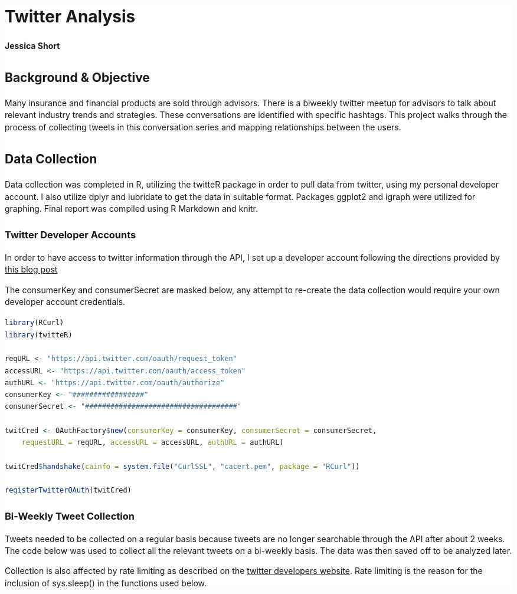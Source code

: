 Twitter Analysis
========================================================
**Jessica Short**

Background & Objective
--------------------------------------------------------
Many insurance and financial products are sold through advisors. There is a biweekly twitter meetup for advisors to talk about relevant industry trends and strategies. These conversations are identified with specific hashtags. This project walks through the process of collecting tweets in this conversation series and mapping relationships between the users.

Data Collection
--------------------------------------------------------
Data collection was completed in R, utilizing the twitteR package in order to pull data from twitter, using my personal developer account. I also utilize dplyr and lubridate to get the data in suitable format. Packages ggplot2 and igraph were utilized for graphing. Final report was compiled using R Markdown and knitr.
### Twitter Developer Accounts
In order to have access to twitter information through the API, I set up a developer account following the directions provided by [this blog post](http://thinktostart.wordpress.com/2013/05/22/twitter-authentification-with-r/)

The consumerKey and consumerSecret are masked below, any attempt to re-create the data collection would require your own developer account credentials. 


```r
library(RCurl)
library(twitteR)

reqURL <- "https://api.twitter.com/oauth/request_token"
accessURL <- "https://api.twitter.com/oauth/access_token"
authURL <- "https://api.twitter.com/oauth/authorize"
consumerKey <- "#################"
consumerSecret <- "####################################"

twitCred <- OAuthFactory$new(consumerKey = consumerKey, consumerSecret = consumerSecret, 
    requestURL = reqURL, accessURL = accessURL, authURL = authURL)

twitCred$handshake(cainfo = system.file("CurlSSL", "cacert.pem", package = "RCurl"))

registerTwitterOAuth(twitCred)

```


### Bi-Weekly Tweet Collection
Tweets needed to be collected on a regular basis because tweets are no longer searchable through the API after about 2 weeks. The code below was used to collect all the relevant tweets on a bi-weekly basis. The data was then saved off to be analyzed later. 

Collection is also affected by rate limiting as described on the [twitter developers website](https://dev.twitter.com/). Rate limiting is the reason for the inclusion of sys.sleep() in the functions used below. 
